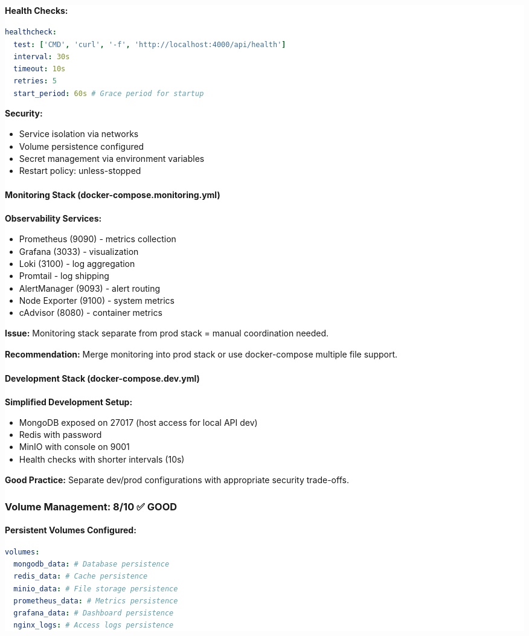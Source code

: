 **Health Checks:**

```yaml
healthcheck:
  test: ['CMD', 'curl', '-f', 'http://localhost:4000/api/health']
  interval: 30s
  timeout: 10s
  retries: 5
  start_period: 60s # Grace period for startup
```

**Security:**

- Service isolation via networks
- Volume persistence configured
- Secret management via environment variables
- Restart policy: unless-stopped

#### Monitoring Stack (docker-compose.monitoring.yml)

**Observability Services:**

- Prometheus (9090) - metrics collection
- Grafana (3033) - visualization
- Loki (3100) - log aggregation
- Promtail - log shipping
- AlertManager (9093) - alert routing
- Node Exporter (9100) - system metrics
- cAdvisor (8080) - container metrics

**Issue:** Monitoring stack separate from prod stack = manual coordination needed.

**Recommendation:** Merge monitoring into prod stack or use docker-compose multiple file support.

#### Development Stack (docker-compose.dev.yml)

**Simplified Development Setup:**

- MongoDB exposed on 27017 (host access for local API dev)
- Redis with password
- MinIO with console on 9001
- Health checks with shorter intervals (10s)

**Good Practice:** Separate dev/prod configurations with appropriate security trade-offs.

### Volume Management: **8/10** ✅ GOOD

**Persistent Volumes Configured:**

```yaml
volumes:
  mongodb_data: # Database persistence
  redis_data: # Cache persistence
  minio_data: # File storage persistence
  prometheus_data: # Metrics persistence
  grafana_data: # Dashboard persistence
  nginx_logs: # Access logs persistence
```
